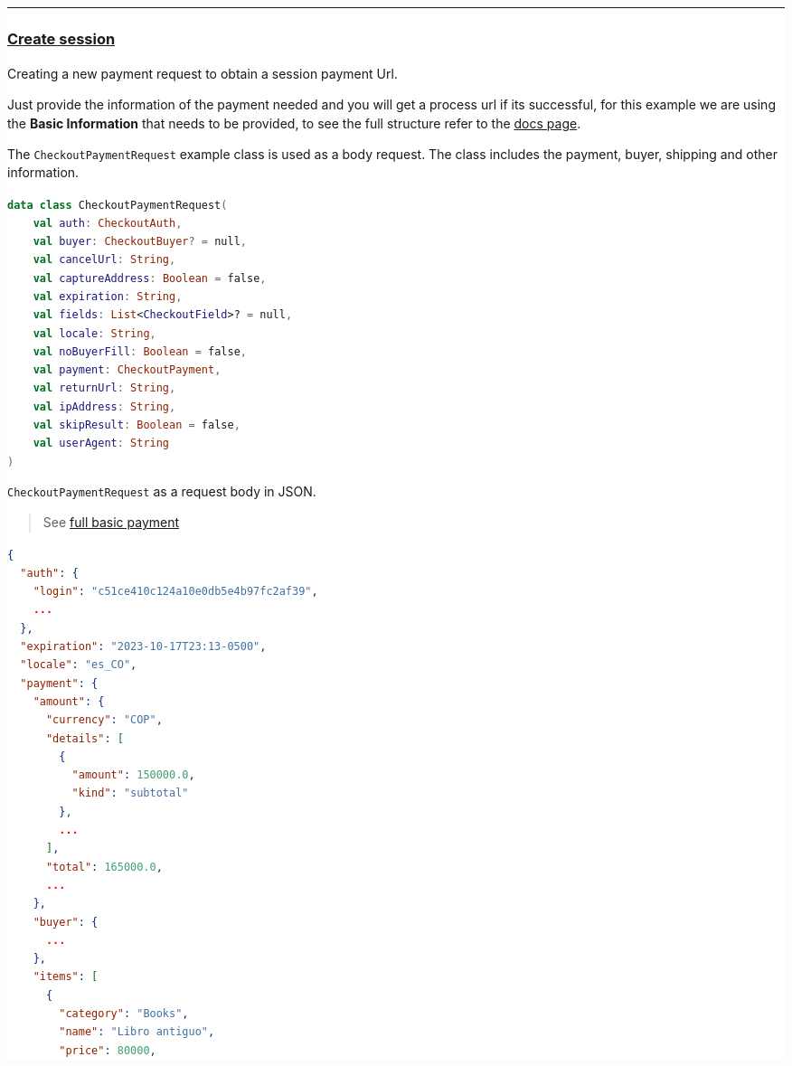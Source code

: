 ***

### [Create session](https://docs.placetopay.dev/en/checkout/api-reference/session#create-a-session)

Creating a new payment request to obtain a session payment Url.

Just provide the information of the payment needed and you will get a process url if its successful, for this example we
are using the **Basic Information** that needs to be provided, to see the full structure refer to
the [docs page](https://docs.placetopay.dev/en/checkout/create-session).

The `CheckoutPaymentRequest` example class is used as a body request. The class includes the payment, buyer, shipping
and other information.

``` kotlin
data class CheckoutPaymentRequest(
    val auth: CheckoutAuth,
    val buyer: CheckoutBuyer? = null,
    val cancelUrl: String,
    val captureAddress: Boolean = false,
    val expiration: String,
    val fields: List<CheckoutField>? = null,
    val locale: String,
    val noBuyerFill: Boolean = false,
    val payment: CheckoutPayment,
    val returnUrl: String,
    val ipAddress: String,
    val skipResult: Boolean = false,
    val userAgent: String
)
```

`CheckoutPaymentRequest` as a request body in JSON.

> See [full basic payment](examples/basic_payment_reques.json)

``` json
{
  "auth": {
    "login": "c51ce410c124a10e0db5e4b97fc2af39",
    ...
  },
  "expiration": "2023-10-17T23:13-0500",
  "locale": "es_CO",
  "payment": {
    "amount": {
      "currency": "COP",
      "details": [
        {
          "amount": 150000.0,
          "kind": "subtotal"
        },
        ...
      ],
      "total": 165000.0,
      ...
    },
    "buyer": {
      ...
    },
    "items": [
      {
        "category": "Books",
        "name": "Libro antiguo",
        "price": 80000,
```